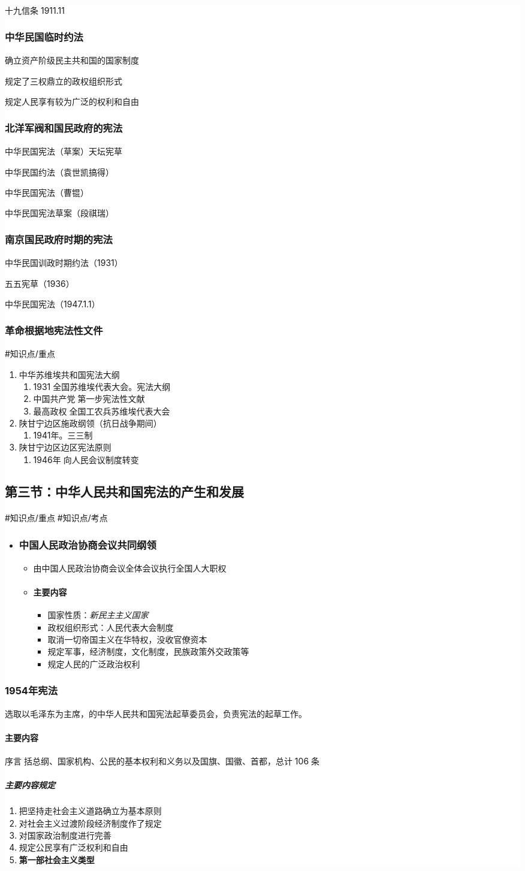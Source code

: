 十九信条 1911.11  
        
### 中华民国临时约法  
    
确立资产阶级民主共和国的国家制度  
        
    
规定了三权鼎立的政权组织形式  
        
    
规定人民享有较为广泛的权利和自由  
        
### 北洋军阀和国民政府的宪法  
    
中华民国宪法（草案）天坛宪草  
        
    
中华民国约法（袁世凯搞得）  
        
    
中华民国宪法（曹锟）  
        
    
中华民国宪法草案（段祺瑞）  
        
### 南京国民政府时期的宪法  
    
中华民国训政时期约法（1931）  
        
    
五五宪草（1936）  
        
    
中华民国宪法（1947.1.1）  
        
		 
### 革命根据地宪法性文件    
#知识点/重点 
1.  中华苏维埃共和国宪法大纲 
	1. 1931  全国苏维埃代表大会。宪法大纲
	2. 中国共产党 第一步宪法性文献
	3. 最高政权 全国工农兵苏维埃代表大会 
2.  陕甘宁边区施政纲领（抗日战争期间）
	1. 1941年。三三制  
3.  陕甘宁边区边区宪法原则
	1. 1946年 向人民会议制度转变

## 第三节：中华人民共和国宪法的产生和发展 
#知识点/重点  #知识点/考点
- ### 中国人民政治协商会议共同纲领  
    
    - 由中国人民政治协商会议全体会议执行全国人大职权  
        
    
    - #### 主要内容  
        - 国家性质：*新民主主义国家*  
        - 政权组织形式：人民代表大会制度  
        - 取消一切帝国主义在华特权，没收官僚资本
        - 规定军事，经济制度，文化制度，民族政策外交政策等  
        - 规定人民的广泛政治权利  
### 1954年宪法  
选取以毛泽东为主席，的中华人民共和国宪法起草委员会，负责宪法的起草工作。
#### 主要内容
序言   括总纲、国家机构、公民的基本权利和义务以及国旗、国徽、首都，总计 106 条
##### 主要内容规定
1. 把坚持走社会主义道路确立为基本原则
2. 对社会主义过渡阶段经济制度作了规定  
3. 对国家政治制度进行完善  
4. 规定公民享有广泛权利和自由  
5. **第一部社会主义类型**